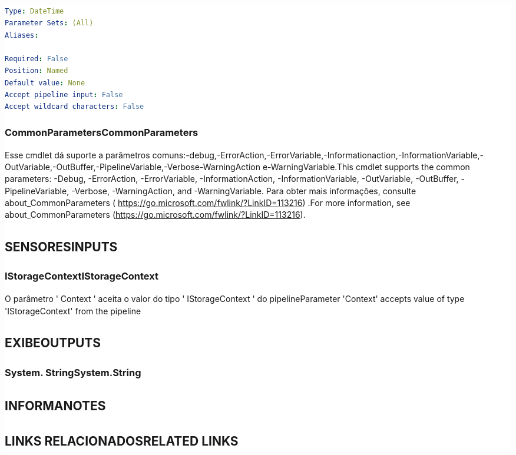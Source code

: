 ```yaml
Type: DateTime
Parameter Sets: (All)
Aliases: 

Required: False
Position: Named
Default value: None
Accept pipeline input: False
Accept wildcard characters: False
```

### <span data-ttu-id="d245d-145">CommonParameters</span><span class="sxs-lookup"><span data-stu-id="d245d-145">CommonParameters</span></span>
<span data-ttu-id="d245d-146">Esse cmdlet dá suporte a parâmetros comuns:-debug,-ErrorAction,-ErrorVariable,-Informationaction,-InformationVariable,-OutVariable,-OutBuffer,-PipelineVariable,-Verbose-WarningAction e-WarningVariable.</span><span class="sxs-lookup"><span data-stu-id="d245d-146">This cmdlet supports the common parameters: -Debug, -ErrorAction, -ErrorVariable, -InformationAction, -InformationVariable, -OutVariable, -OutBuffer, -PipelineVariable, -Verbose, -WarningAction, and -WarningVariable.</span></span> <span data-ttu-id="d245d-147">Para obter mais informações, consulte about_CommonParameters ( https://go.microsoft.com/fwlink/?LinkID=113216) .</span><span class="sxs-lookup"><span data-stu-id="d245d-147">For more information, see about_CommonParameters (https://go.microsoft.com/fwlink/?LinkID=113216).</span></span>

## <span data-ttu-id="d245d-148">SENSORES</span><span class="sxs-lookup"><span data-stu-id="d245d-148">INPUTS</span></span>

### <span data-ttu-id="d245d-149">IStorageContext</span><span class="sxs-lookup"><span data-stu-id="d245d-149">IStorageContext</span></span>

<span data-ttu-id="d245d-150">O parâmetro ' Context ' aceita o valor do tipo ' IStorageContext ' do pipeline</span><span class="sxs-lookup"><span data-stu-id="d245d-150">Parameter 'Context' accepts value of type 'IStorageContext' from the pipeline</span></span>

## <span data-ttu-id="d245d-151">EXIBE</span><span class="sxs-lookup"><span data-stu-id="d245d-151">OUTPUTS</span></span>

### <span data-ttu-id="d245d-152">System. String</span><span class="sxs-lookup"><span data-stu-id="d245d-152">System.String</span></span>

## <span data-ttu-id="d245d-153">INFORMA</span><span class="sxs-lookup"><span data-stu-id="d245d-153">NOTES</span></span>

## <span data-ttu-id="d245d-154">LINKS RELACIONADOS</span><span class="sxs-lookup"><span data-stu-id="d245d-154">RELATED LINKS</span></span>
